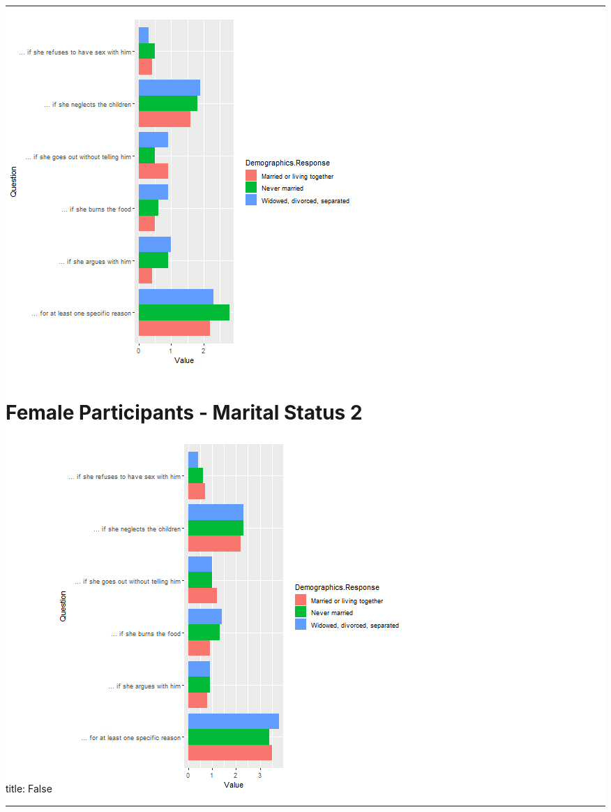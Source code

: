 ***
![plot of chunk unnamed-chunk-39](project_presentation_Gemittarius-figure/unnamed-chunk-39-1.png)

Female Participants - Marital Status 2
======================================================== 
title: False
![plot of chunk unnamed-chunk-40](project_presentation_Gemittarius-figure/unnamed-chunk-40-1.png)
***